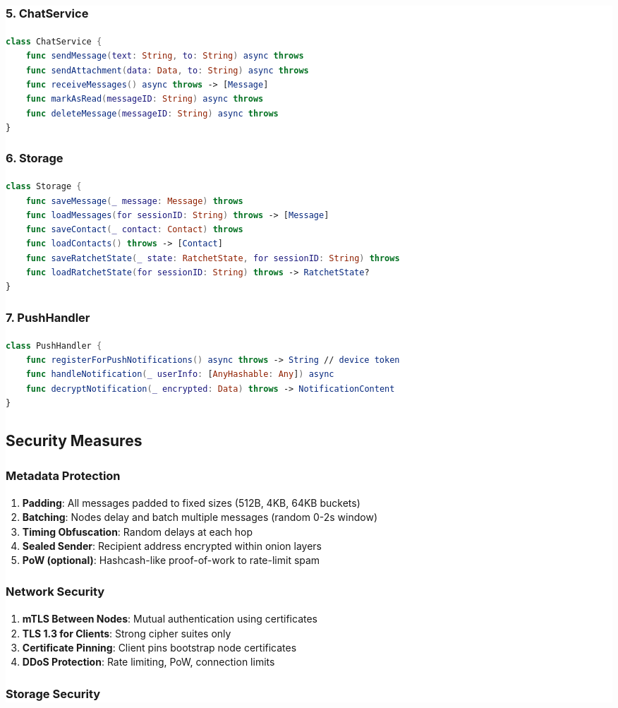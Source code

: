 ### 5. ChatService
```swift
class ChatService {
    func sendMessage(text: String, to: String) async throws
    func sendAttachment(data: Data, to: String) async throws
    func receiveMessages() async throws -> [Message]
    func markAsRead(messageID: String) async throws
    func deleteMessage(messageID: String) async throws
}
```

### 6. Storage
```swift
class Storage {
    func saveMessage(_ message: Message) throws
    func loadMessages(for sessionID: String) throws -> [Message]
    func saveContact(_ contact: Contact) throws
    func loadContacts() throws -> [Contact]
    func saveRatchetState(_ state: RatchetState, for sessionID: String) throws
    func loadRatchetState(for sessionID: String) throws -> RatchetState?
}
```

### 7. PushHandler
```swift
class PushHandler {
    func registerForPushNotifications() async throws -> String // device token
    func handleNotification(_ userInfo: [AnyHashable: Any]) async
    func decryptNotification(_ encrypted: Data) throws -> NotificationContent
}
```

## Security Measures

### Metadata Protection

1. **Padding**: All messages padded to fixed sizes (512B, 4KB, 64KB buckets)
2. **Batching**: Nodes delay and batch multiple messages (random 0-2s window)
3. **Timing Obfuscation**: Random delays at each hop
4. **Sealed Sender**: Recipient address encrypted within onion layers
5. **PoW (optional)**: Hashcash-like proof-of-work to rate-limit spam

### Network Security

1. **mTLS Between Nodes**: Mutual authentication using certificates
2. **TLS 1.3 for Clients**: Strong cipher suites only
3. **Certificate Pinning**: Client pins bootstrap node certificates
4. **DDoS Protection**: Rate limiting, PoW, connection limits

### Storage Security
